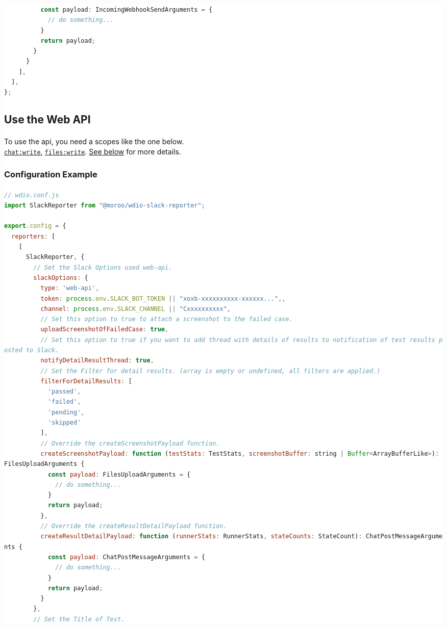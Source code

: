 ```js
          const payload: IncomingWebhookSendArguments = {
            // do something...
          }
          return payload;
        }
      }
    ],
  ],
};
```

## Use the Web API

To use the api, you need a scopes like the one below.  
[`chat:write`](https://api.slack.com/scopes/chat:write), [`files:write`](https://api.slack.com/scopes/files:write). [See below](https://api.slack.com/legacy/oauth-scopes) for more details.  

### Configuration Example

```js
// wdio.conf.js
import SlackReporter from "@moroo/wdio-slack-reporter";

export.config = {
  reporters: [
    [
      SlackReporter, {
        // Set the Slack Options used web-api.
        slackOptions: {
          type: 'web-api',
          token: process.env.SLACK_BOT_TOKEN || "xoxb-xxxxxxxxxx-xxxxxx...",,
          channel: process.env.SLACK_CHANNEL || "Cxxxxxxxxxx",
          // Set this option to true to attach a screenshot to the failed case.
          uploadScreenshotOfFailedCase: true,
          // Set this option to true if you want to add thread with details of results to notification of test results posted to Slack.
          notifyDetailResultThread: true,
          // Set the Filter for detail results. (array is empty or undefined, all filters are applied.)
          filterForDetailResults: [
            'passed',
            'failed',
            'pending',
            'skipped'
          ],
          // Override the createScreenshotPayload function.
          createScreenshotPayload: function (testStats: TestStats, screenshotBuffer: string | Buffer<ArrayBufferLike>): FilesUploadArguments {
            const payload: FilesUploadArguments = {
              // do something...
            }
            return payload;
          },
          // Override the createResultDetailPayload function.
          createResultDetailPayload: function (runnerStats: RunnerStats, stateCounts: StateCount): ChatPostMessageArguments {
            const payload: ChatPostMessageArguments = {
              // do something...
            }
            return payload;
          }
        },
        // Set the Title of Test.
```